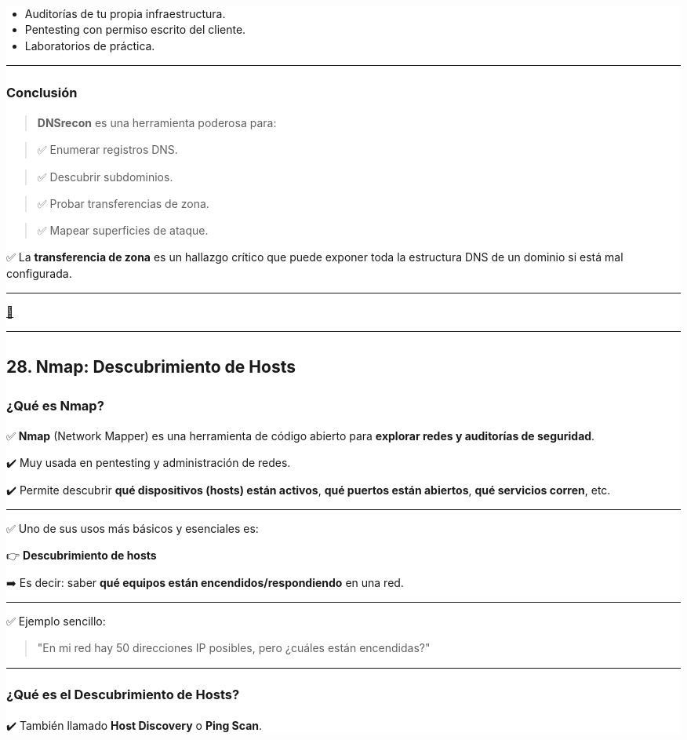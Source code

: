 - Auditorías de tu propia infraestructura.
- Pentesting con permiso escrito del cliente.
- Laboratorios de práctica.

---

### Conclusión

> **DNSrecon** es una herramienta poderosa para:

> ✅ Enumerar registros DNS.

> ✅ Descubrir subdominios.

> ✅ Probar transferencias de zona.

> ✅ Mapear superficies de ataque.

✅ La **transferencia de zona** es un hallazgo crítico que puede exponer toda la estructura DNS de un dominio si está mal configurada.

---

[🔼](#índice)

---

## **28. Nmap: Descubrimiento de Hosts**

### ¿Qué es Nmap?

✅ **Nmap** (Network Mapper) es una herramienta de código abierto para **explorar redes y auditorías de seguridad**.

✔️ Muy usada en pentesting y administración de redes.

✔️ Permite descubrir **qué dispositivos (hosts) están activos**, **qué puertos están abiertos**, **qué servicios corren**, etc.

---

✅ Uno de sus usos más básicos y esenciales es:

👉 **Descubrimiento de hosts**

➡️ Es decir: saber **qué equipos están encendidos/respondiendo** en una red.

---

✅ Ejemplo sencillo:

> "En mi red hay 50 direcciones IP posibles, pero ¿cuáles están encendidas?"

---

### ¿Qué es el Descubrimiento de Hosts?

✔️ También llamado **Host Discovery** o **Ping Scan**.
